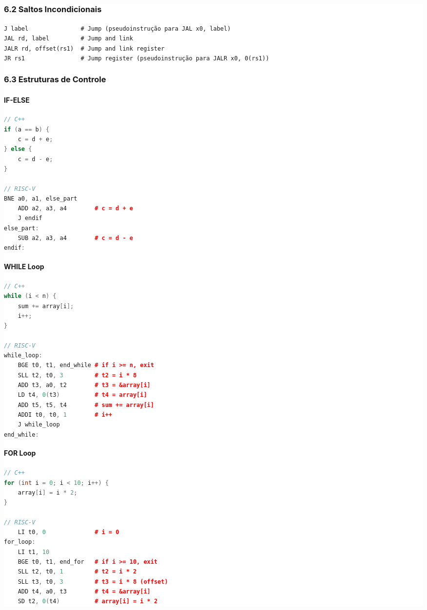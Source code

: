 ### 6.2 Saltos Incondicionais

```assembly
J label               # Jump (pseudoinstrução para JAL x0, label)
JAL rd, label         # Jump and link
JALR rd, offset(rs1)  # Jump and link register
JR rs1                # Jump register (pseudoinstrução para JALR x0, 0(rs1))
```

### 6.3 Estruturas de Controle

#### IF-ELSE
```cpp
// C++
if (a == b) {
    c = d + e;
} else {
    c = d - e;
}

// RISC-V
BNE a0, a1, else_part
    ADD a2, a3, a4        # c = d + e
    J endif
else_part:
    SUB a2, a3, a4        # c = d - e  
endif:
```

#### WHILE Loop
```cpp
// C++
while (i < n) {
    sum += array[i];
    i++;
}

// RISC-V
while_loop:
    BGE t0, t1, end_while # if i >= n, exit
    SLL t2, t0, 3         # t2 = i * 8
    ADD t3, a0, t2        # t3 = &array[i]
    LD t4, 0(t3)          # t4 = array[i]
    ADD t5, t5, t4        # sum += array[i]
    ADDI t0, t0, 1        # i++
    J while_loop
end_while:
```

#### FOR Loop
```cpp
// C++
for (int i = 0; i < 10; i++) {
    array[i] = i * 2;
}

// RISC-V
    LI t0, 0              # i = 0
for_loop:
    LI t1, 10
    BGE t0, t1, end_for   # if i >= 10, exit
    SLL t2, t0, 1         # t2 = i * 2
    SLL t3, t0, 3         # t3 = i * 8 (offset)
    ADD t4, a0, t3        # t4 = &array[i]
    SD t2, 0(t4)          # array[i] = i * 2
```